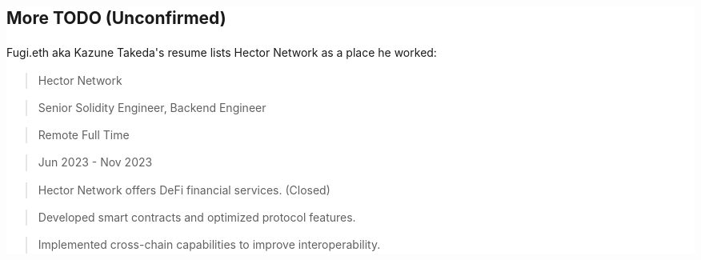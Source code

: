 
## More TODO (Unconfirmed)

Fugi.eth aka Kazune Takeda's resume lists Hector Network as a place he worked:

> Hector Network

> Senior Solidity Engineer, Backend Engineer

> Remote Full Time

> Jun 2023 - Nov 2023

> Hector Network offers DeFi financial services. (Closed)

> Developed smart contracts and optimized protocol features.

> Implemented cross-chain capabilities to improve interoperability.









